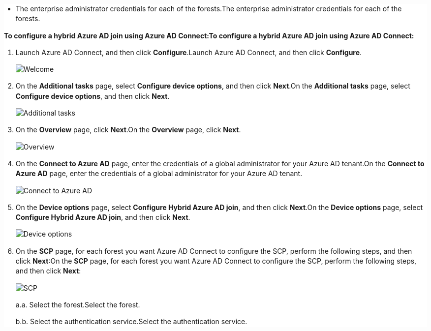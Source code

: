- <span data-ttu-id="337d3-138">The enterprise administrator credentials for each of the forests.</span><span class="sxs-lookup"><span data-stu-id="337d3-138">The enterprise administrator credentials for each of the forests.</span></span>


<span data-ttu-id="337d3-139">**To configure a hybrid Azure AD join using Azure AD Connect:**</span><span class="sxs-lookup"><span data-stu-id="337d3-139">**To configure a hybrid Azure AD join using Azure AD Connect:**</span></span>

1. <span data-ttu-id="337d3-140">Launch Azure AD Connect, and then click **Configure**.</span><span class="sxs-lookup"><span data-stu-id="337d3-140">Launch Azure AD Connect, and then click **Configure**.</span></span>

    ![Welcome](./media/hybrid-azuread-join-managed-domains/11.png)

2. <span data-ttu-id="337d3-142">On the **Additional tasks** page, select **Configure device options**, and then click **Next**.</span><span class="sxs-lookup"><span data-stu-id="337d3-142">On the **Additional tasks** page, select **Configure device options**, and then click **Next**.</span></span> 

    ![Additional tasks](./media/hybrid-azuread-join-managed-domains/12.png)

3. <span data-ttu-id="337d3-144">On the **Overview** page, click **Next**.</span><span class="sxs-lookup"><span data-stu-id="337d3-144">On the **Overview** page, click **Next**.</span></span> 

    ![Overview](./media/hybrid-azuread-join-managed-domains/13.png)

4. <span data-ttu-id="337d3-146">On the **Connect to Azure AD** page, enter the credentials of a global administrator for your Azure AD tenant.</span><span class="sxs-lookup"><span data-stu-id="337d3-146">On the **Connect to Azure AD** page, enter the credentials of a global administrator for your Azure AD tenant.</span></span>  

    ![Connect to Azure AD](./media/hybrid-azuread-join-managed-domains/14.png)

5. <span data-ttu-id="337d3-148">On the **Device options** page, select **Configure Hybrid Azure AD join**, and then click **Next**.</span><span class="sxs-lookup"><span data-stu-id="337d3-148">On the **Device options** page, select **Configure Hybrid Azure AD join**, and then click **Next**.</span></span> 

    ![Device options](./media/hybrid-azuread-join-managed-domains/15.png)

6. <span data-ttu-id="337d3-150">On the **SCP** page, for each forest you want Azure AD Connect to configure the SCP, perform the following steps, and then click **Next**:</span><span class="sxs-lookup"><span data-stu-id="337d3-150">On the **SCP** page, for each forest you want Azure AD Connect to configure the SCP, perform the following steps, and then click **Next**:</span></span> 

    ![SCP](./media/hybrid-azuread-join-managed-domains/16.png)

    <span data-ttu-id="337d3-152">a.</span><span class="sxs-lookup"><span data-stu-id="337d3-152">a.</span></span> <span data-ttu-id="337d3-153">Select the forest.</span><span class="sxs-lookup"><span data-stu-id="337d3-153">Select the forest.</span></span>

    <span data-ttu-id="337d3-154">b.</span><span class="sxs-lookup"><span data-stu-id="337d3-154">b.</span></span> <span data-ttu-id="337d3-155">Select the authentication service.</span><span class="sxs-lookup"><span data-stu-id="337d3-155">Select the authentication service.</span></span>
